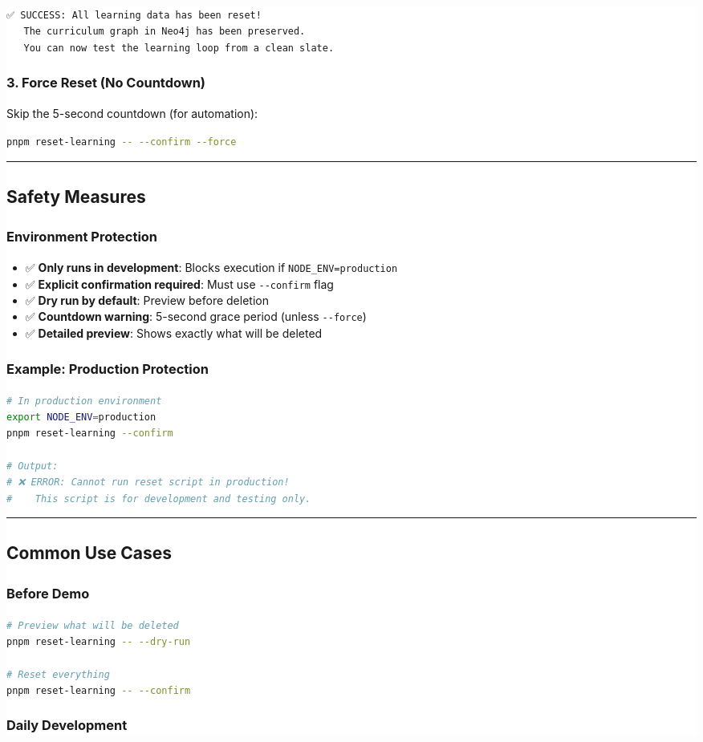 ```
✅ SUCCESS: All learning data has been reset!
   The curriculum graph in Neo4j has been preserved.
   You can now test the learning loop from a clean slate.
```

### 3. Force Reset (No Countdown)

Skip the 5-second countdown (for automation):

```bash
pnpm reset-learning -- --confirm --force
```

---

## Safety Measures

### Environment Protection

- ✅ **Only runs in development**: Blocks execution if `NODE_ENV=production`
- ✅ **Explicit confirmation required**: Must use `--confirm` flag
- ✅ **Dry run by default**: Preview before deletion
- ✅ **Countdown warning**: 5-second grace period (unless `--force`)
- ✅ **Detailed preview**: Shows exactly what will be deleted

### Example: Production Protection

```bash
# In production environment
export NODE_ENV=production
pnpm reset-learning --confirm

# Output:
# ❌ ERROR: Cannot run reset script in production!
#    This script is for development and testing only.
```

---

## Common Use Cases

### Before Demo

```bash
# Preview what will be deleted
pnpm reset-learning -- --dry-run

# Reset everything
pnpm reset-learning -- --confirm
```

### Daily Development
